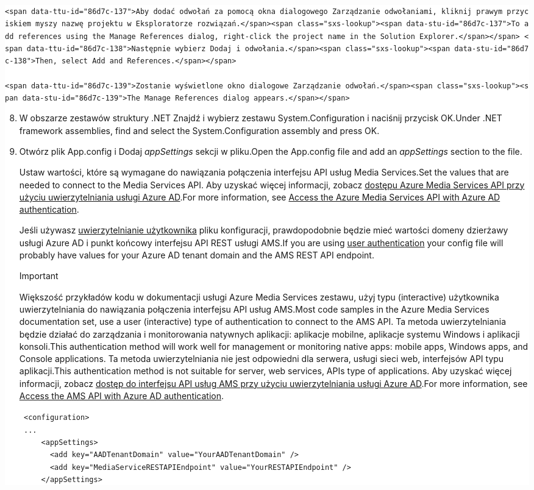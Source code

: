     <span data-ttu-id="86d7c-137">Aby dodać odwołań za pomocą okna dialogowego Zarządzanie odwołaniami, kliknij prawym przyciskiem myszy nazwę projektu w Eksploratorze rozwiązań.</span><span class="sxs-lookup"><span data-stu-id="86d7c-137">To add references using the Manage References dialog, right-click the project name in the Solution Explorer.</span></span> <span data-ttu-id="86d7c-138">Następnie wybierz Dodaj i odwołania.</span><span class="sxs-lookup"><span data-stu-id="86d7c-138">Then, select Add and References.</span></span>
   
    <span data-ttu-id="86d7c-139">Zostanie wyświetlone okno dialogowe Zarządzanie odwołań.</span><span class="sxs-lookup"><span data-stu-id="86d7c-139">The Manage References dialog appears.</span></span>
8. <span data-ttu-id="86d7c-140">W obszarze zestawów struktury .NET Znajdź i wybierz zestawu System.Configuration i naciśnij przycisk OK.</span><span class="sxs-lookup"><span data-stu-id="86d7c-140">Under .NET framework assemblies, find and select the System.Configuration assembly and press OK.</span></span>
9. <span data-ttu-id="86d7c-141">Otwórz plik App.config i Dodaj *appSettings* sekcji w pliku.</span><span class="sxs-lookup"><span data-stu-id="86d7c-141">Open the App.config file and add an *appSettings* section to the file.</span></span>     
   
    <span data-ttu-id="86d7c-142">Ustaw wartości, które są wymagane do nawiązania połączenia interfejsu API usług Media Services.</span><span class="sxs-lookup"><span data-stu-id="86d7c-142">Set the values that are needed to connect to the Media Services API.</span></span> <span data-ttu-id="86d7c-143">Aby uzyskać więcej informacji, zobacz [dostępu Azure Media Services API przy użyciu uwierzytelniania usługi Azure AD](media-services-use-aad-auth-to-access-ams-api.md).</span><span class="sxs-lookup"><span data-stu-id="86d7c-143">For more information, see [Access the Azure Media Services API with Azure AD authentication](media-services-use-aad-auth-to-access-ams-api.md).</span></span> 

    <span data-ttu-id="86d7c-144">Jeśli używasz [uwierzytelnianie użytkownika](media-services-use-aad-auth-to-access-ams-api.md#types-of-authentication) pliku konfiguracji, prawdopodobnie będzie mieć wartości domeny dzierżawy usługi Azure AD i punkt końcowy interfejsu API REST usługi AMS.</span><span class="sxs-lookup"><span data-stu-id="86d7c-144">If you are using [user authentication](media-services-use-aad-auth-to-access-ams-api.md#types-of-authentication) your config file will probably have values for your Azure AD tenant domain and the AMS REST API endpoint.</span></span>
    
    >[!Important]
    ><span data-ttu-id="86d7c-145">Większość przykładów kodu w dokumentacji usługi Azure Media Services zestawu, użyj typu (interactive) użytkownika uwierzytelniania do nawiązania połączenia interfejsu API usług AMS.</span><span class="sxs-lookup"><span data-stu-id="86d7c-145">Most code samples in the Azure Media Services documentation set, use a user (interactive) type of authentication to connect to the AMS API.</span></span> <span data-ttu-id="86d7c-146">Ta metoda uwierzytelniania będzie działać do zarządzania i monitorowania natywnych aplikacji: aplikacje mobilne, aplikacje systemu Windows i aplikacji konsoli.</span><span class="sxs-lookup"><span data-stu-id="86d7c-146">This authentication method will work well for management or monitoring native apps: mobile apps, Windows apps, and Console applications.</span></span> <span data-ttu-id="86d7c-147">Ta metoda uwierzytelniania nie jest odpowiedni dla serwera, usługi sieci web, interfejsów API typu aplikacji.</span><span class="sxs-lookup"><span data-stu-id="86d7c-147">This authentication method is not suitable for server, web services, APIs type of applications.</span></span>  <span data-ttu-id="86d7c-148">Aby uzyskać więcej informacji, zobacz [dostęp do interfejsu API usług AMS przy użyciu uwierzytelniania usługi Azure AD](media-services-use-aad-auth-to-access-ams-api.md).</span><span class="sxs-lookup"><span data-stu-id="86d7c-148">For more information, see [Access the AMS API with Azure AD authentication](media-services-use-aad-auth-to-access-ams-api.md).</span></span>

        <configuration>
        ...
            <appSettings>
              <add key="AADTenantDomain" value="YourAADTenantDomain" />
              <add key="MediaServiceRESTAPIEndpoint" value="YourRESTAPIEndpoint" />
            </appSettings>

